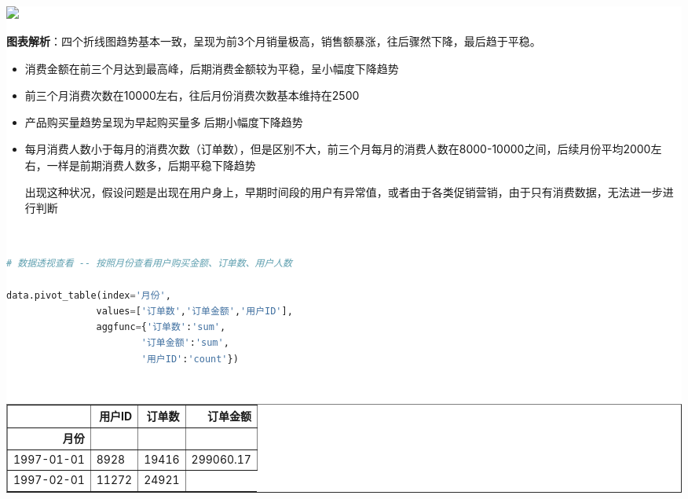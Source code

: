 
![](https://minzvvblog.oss-cn-shenzhen.aliyuncs.com/cdnow/output_15_0.png)

**图表解析**：四个折线图趋势基本一致，呈现为前3个月销量极高，销售额暴涨，往后骤然下降，最后趋于平稳。

- 消费金额在前三个月达到最高峰，后期消费金额较为平稳，呈小幅度下降趋势

- 前三个月消费次数在10000左右，往后月份消费次数基本维持在2500

- 产品购买量趋势呈现为早起购买量多 后期小幅度下降趋势

- 每月消费人数小于每月的消费次数（订单数），但是区别不大，前三个月每月的消费人数在8000-10000之间，后续月份平均2000左右，一样是前期消费人数多，后期平稳下降趋势

  出现这种状况，假设问题是出现在用户身上，早期时间段的用户有异常值，或者由于各类促销营销，由于只有消费数据，无法进一步进行判断

</br>

```python
# 数据透视查看 -- 按照月份查看用户购买金额、订单数、用户人数

data.pivot_table(index='月份',
                values=['订单数','订单金额','用户ID'],
                aggfunc={'订单数':'sum',
                        '订单金额':'sum',
                        '用户ID':'count'})
```

</br>

<div>
<style scoped>
    .dataframe tbody tr th:only-of-type {
        vertical-align: middle;
    }

    .dataframe tbody tr th {
        vertical-align: top;
    }
    
    .dataframe thead th {
        text-align: right;
    }
</style>
<table border="1" class="dataframe">
  <thead>
    <tr style="text-align: right;">
      <th></th>
      <th>用户ID</th>
      <th>订单数</th>
      <th>订单金额</th>
    </tr>
    <tr>
      <th>月份</th>
      <th></th>
      <th></th>
      <th></th>
    </tr>
  </thead>
  <tbody>
    <tr>
      <td>1997-01-01</td>
      <td>8928</td>
      <td>19416</td>
      <td>299060.17</td>
    </tr>
    <tr>
      <td>1997-02-01</td>
      <td>11272</td>
      <td>24921</td>